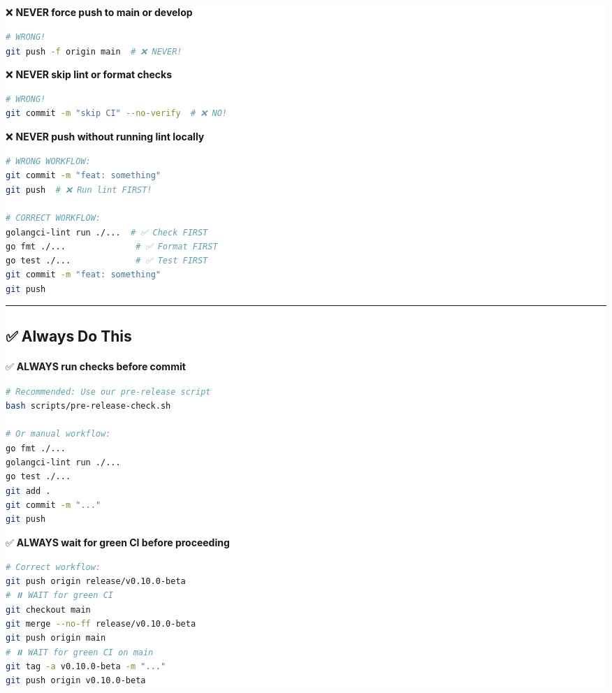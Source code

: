 ❌ **NEVER force push to main or develop**
```bash
# WRONG!
git push -f origin main  # ❌ NEVER!
```

❌ **NEVER skip lint or format checks**
```bash
# WRONG!
git commit -m "skip CI" --no-verify  # ❌ NO!
```

❌ **NEVER push without running lint locally**
```bash
# WRONG WORKFLOW:
git commit -m "feat: something"
git push  # ❌ Run lint FIRST!

# CORRECT WORKFLOW:
golangci-lint run ./...  # ✅ Check FIRST
go fmt ./...              # ✅ Format FIRST
go test ./...             # ✅ Test FIRST
git commit -m "feat: something"
git push
```

---

## ✅ Always Do This

✅ **ALWAYS run checks before commit**
```bash
# Recommended: Use our pre-release script
bash scripts/pre-release-check.sh

# Or manual workflow:
go fmt ./...
golangci-lint run ./...
go test ./...
git add .
git commit -m "..."
git push
```

✅ **ALWAYS wait for green CI before proceeding**
```bash
# Correct workflow:
git push origin release/v0.10.0-beta
# ⏸️ WAIT for green CI
git checkout main
git merge --no-ff release/v0.10.0-beta
git push origin main
# ⏸️ WAIT for green CI on main
git tag -a v0.10.0-beta -m "..."
git push origin v0.10.0-beta
```

